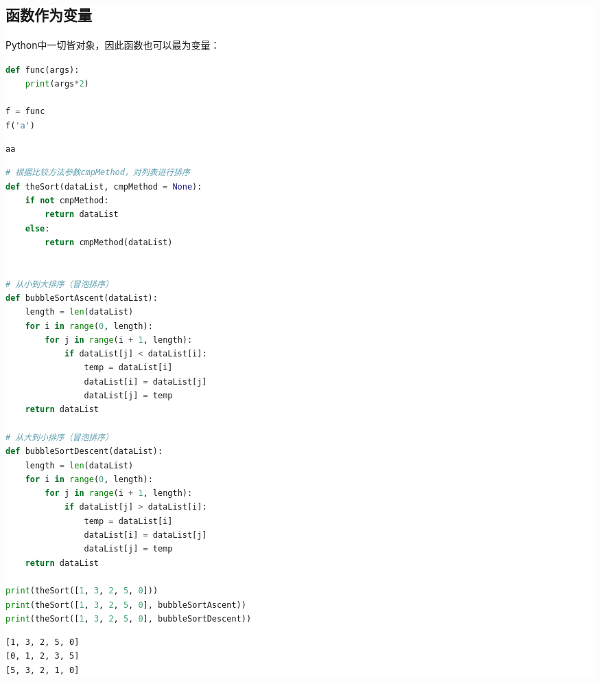 
## 函数作为变量

Python中一切皆对象，因此函数也可以最为变量：


```python
def func(args):
    print(args*2)

f = func
f('a')
```

    aa
    


```python
# 根据比较方法参数cmpMethod，对列表进行排序
def theSort(dataList, cmpMethod = None):
    if not cmpMethod:
        return dataList
    else:
        return cmpMethod(dataList)

    
# 从小到大排序（冒泡排序）
def bubbleSortAscent(dataList):
    length = len(dataList)
    for i in range(0, length):
        for j in range(i + 1, length):
            if dataList[j] < dataList[i]:
                temp = dataList[i]
                dataList[i] = dataList[j]
                dataList[j] = temp
    return dataList

# 从大到小排序（冒泡排序）
def bubbleSortDescent(dataList):
    length = len(dataList)
    for i in range(0, length):
        for j in range(i + 1, length):
            if dataList[j] > dataList[i]:
                temp = dataList[i]
                dataList[i] = dataList[j]
                dataList[j] = temp
    return dataList

print(theSort([1, 3, 2, 5, 0]))
print(theSort([1, 3, 2, 5, 0], bubbleSortAscent))
print(theSort([1, 3, 2, 5, 0], bubbleSortDescent))
```

    [1, 3, 2, 5, 0]
    [0, 1, 2, 3, 5]
    [5, 3, 2, 1, 0]
    